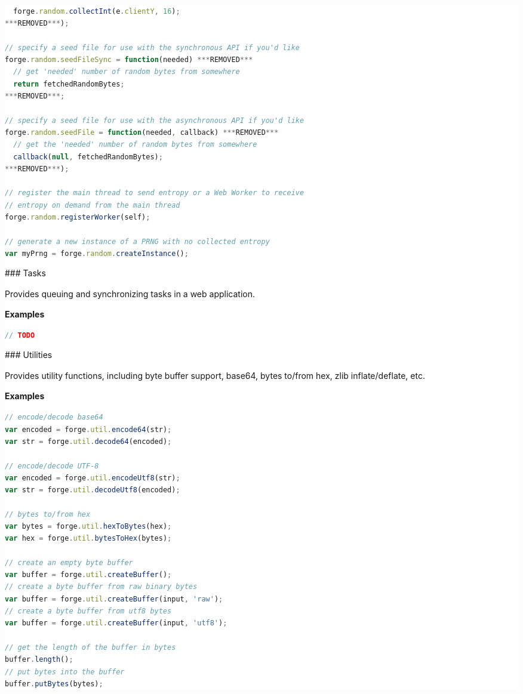 ```js
  forge.random.collectInt(e.clientY, 16);
***REMOVED***);

// specify a seed file for use with the synchronous API if you'd like
forge.random.seedFileSync = function(needed) ***REMOVED***
  // get 'needed' number of random bytes from somewhere
  return fetchedRandomBytes;
***REMOVED***;

// specify a seed file for use with the asynchronous API if you'd like
forge.random.seedFile = function(needed, callback) ***REMOVED***
  // get the 'needed' number of random bytes from somewhere
  callback(null, fetchedRandomBytes);
***REMOVED***);

// register the main thread to send entropy or a Web Worker to receive
// entropy on demand from the main thread
forge.random.registerWorker(self);

// generate a new instance of a PRNG with no collected entropy
var myPrng = forge.random.createInstance();
```

<a name="task" />
### Tasks

Provides queuing and synchronizing tasks in a web application.

__Examples__

```js
// TODO
```

<a name="util" />
### Utilities

Provides utility functions, including byte buffer support, base64,
bytes to/from hex, zlib inflate/deflate, etc.

__Examples__

```js
// encode/decode base64
var encoded = forge.util.encode64(str);
var str = forge.util.decode64(encoded);

// encode/decode UTF-8
var encoded = forge.util.encodeUtf8(str);
var str = forge.util.decodeUtf8(encoded);

// bytes to/from hex
var bytes = forge.util.hexToBytes(hex);
var hex = forge.util.bytesToHex(bytes);

// create an empty byte buffer
var buffer = forge.util.createBuffer();
// create a byte buffer from raw binary bytes
var buffer = forge.util.createBuffer(input, 'raw');
// create a byte buffer from utf8 bytes
var buffer = forge.util.createBuffer(input, 'utf8');

// get the length of the buffer in bytes
buffer.length();
// put bytes into the buffer
buffer.putBytes(bytes);
```